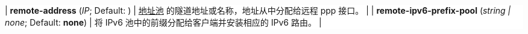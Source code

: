 | **remote-address** (_IP_; Default: )                                                                                                                                                                                                                                                                                                                                                                                                                                                                                                                                                                                                                                                                                                                                                                                                                                                                                                                                                                                                                                                                                                                                                                                                                                                                                                                                                                                                                                                                                                                                                                                                                                                                                                                                                                                                                                                                                                                                                                  | [地址池](https://wiki.mikrotik.com/wiki/Manual:IP/Pools "Manual:IP/Pools") 的隧道地址或名称，地址从中分配给远程 ppp 接口。                                                                                                                                                                                                                                                                                                                                                                                                                                                                                                                                                                                                                                                                                                            |
| **remote-ipv6-prefix-pool** (_string                                                                                                                                                                                                                                                                                                                                                                                                                                                                                                                                                                                                                                                                                                                                                                                                                                                                                                                                                                                                                                                                                                                                                                                                                                                                                                                                                                                                                                                                                                                                                                                                                                                                                                                                                                                                                                                                                                                                     \| none_; Default: **none**) | 将 IPv6 池中的前缀分配给客户端并安装相应的 IPv6 路由。                                                                                                                                                                                                                                                                                                                                                                                                                                                                                                                                                                                                                                                                                                                                                                                |